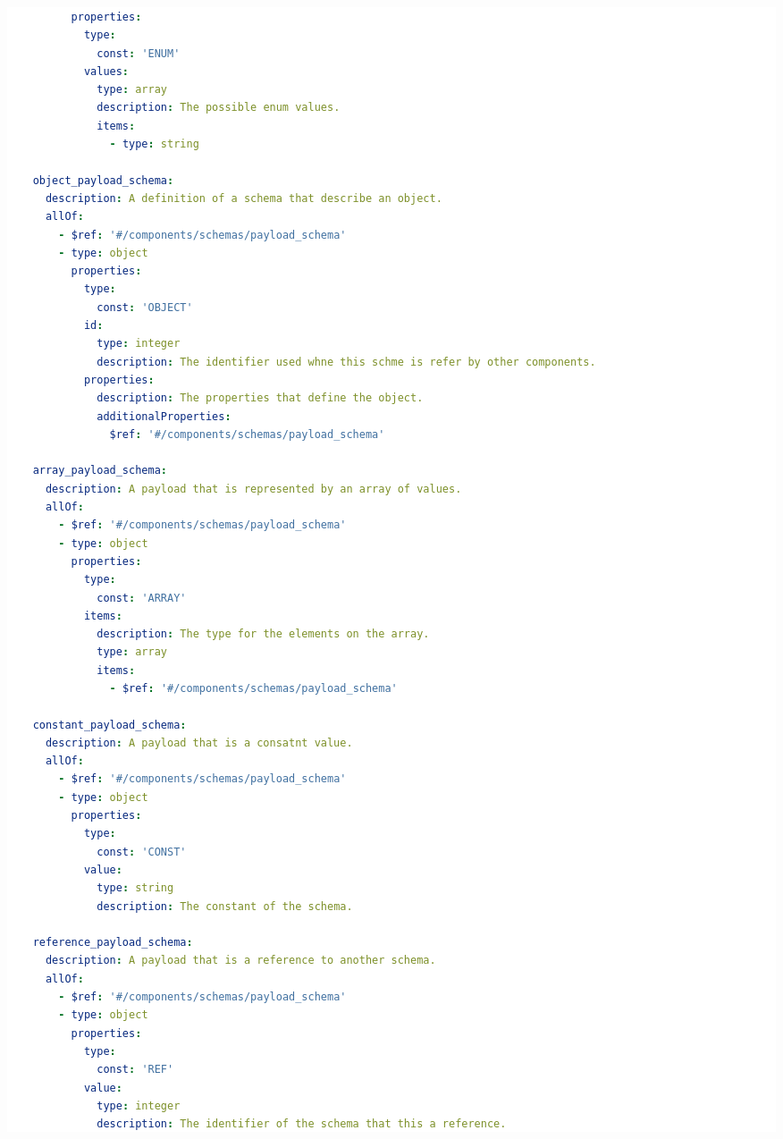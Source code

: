 ```yaml
          properties:
            type:
              const: 'ENUM'
            values:
              type: array
              description: The possible enum values.
              items:
                - type: string

    object_payload_schema:
      description: A definition of a schema that describe an object.
      allOf:
        - $ref: '#/components/schemas/payload_schema'
        - type: object
          properties:
            type:
              const: 'OBJECT'
            id:
              type: integer
              description: The identifier used whne this schme is refer by other components.
            properties:
              description: The properties that define the object.
              additionalProperties:
                $ref: '#/components/schemas/payload_schema'
            
    array_payload_schema:
      description: A payload that is represented by an array of values.
      allOf:
        - $ref: '#/components/schemas/payload_schema'
        - type: object
          properties:
            type:
              const: 'ARRAY'
            items:
              description: The type for the elements on the array.
              type: array
              items:
                - $ref: '#/components/schemas/payload_schema'

    constant_payload_schema:
      description: A payload that is a consatnt value.
      allOf:
        - $ref: '#/components/schemas/payload_schema'
        - type: object
          properties:
            type:
              const: 'CONST'
            value:
              type: string
              description: The constant of the schema.

    reference_payload_schema:
      description: A payload that is a reference to another schema.
      allOf:
        - $ref: '#/components/schemas/payload_schema'
        - type: object
          properties:
            type:
              const: 'REF'
            value:
              type: integer
              description: The identifier of the schema that this a reference.

```